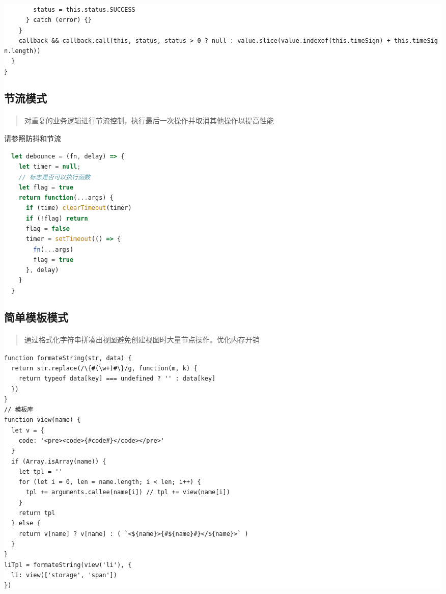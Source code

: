 ``` JS
        status = this.status.SUCCESS
      } catch (error) {}
    }
    callback && callback.call(this, status, status > 0 ? null : value.slice(value.indexof(this.timeSign) + this.timeSign.length))
  }
}
```

## 节流模式

> 对重复的业务逻辑进行节流控制，执行最后一次操作并取消其他操作以提高性能

请参照防抖和节流

``` JavaScript
  let debounce = (fn, delay) => {
    let timer = null;
    // 标志是否可以执行函数
    let flag = true
    return function(...args) {
      if (time) clearTimeout(timer)
      if (!flag) return
      flag = false
      timer = setTimeout(() => {
        fn(...args)
        flag = true
      }, delay)
    }
  }
```

## 简单模板模式

> 通过格式化字符串拼凑出视图避免创建视图时大量节点操作。优化内存开销

``` JS
function formateString(str, data) {
  return str.replace(/\{#(\w+)#\}/g, function(m, k) {
    return typeof data[key] === undefined ? '' : data[key]
  })
}
// 模板库
function view(name) {
  let v = {
    code: '<pre><code>{#code#}</code></pre>'
  }
  if (Array.isArray(name)) {
    let tpl = ''
    for (let i = 0, len = name.length; i < len; i++) {
      tpl += arguments.callee(name[i]) // tpl += view(name[i])
    }
    return tpl
  } else {
    return v[name] ? v[name] : ( `<${name}>{#${name}#}</${name}>` )
  }
}
liTpl = formateString(view('li'), {
  li: view(['storage', 'span'])
})
```
